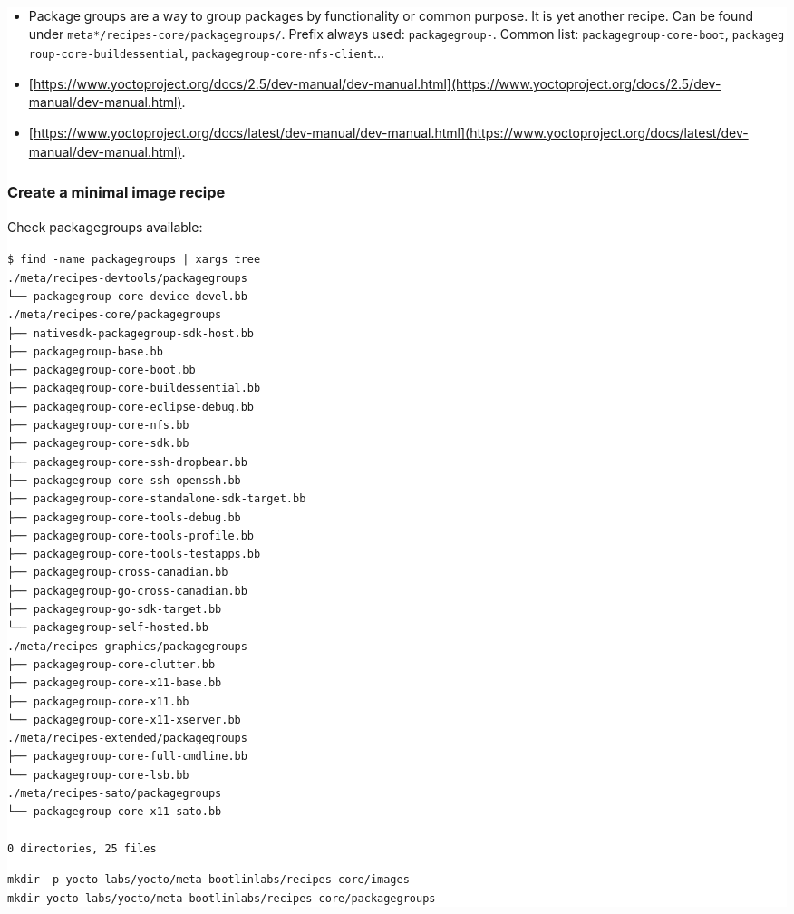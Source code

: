 *  Package groups are a way to group packages by functionality or common
purpose. It is yet another recipe. Can be found under `meta*/recipes-core/packagegroups/`. Prefix always used: `packagegroup-`. Common list: `packagegroup-core-boot`, `packagegroup-core-buildessential`, `packagegroup-core-nfs-client`...

*  [https://www.yoctoproject.org/docs/2.5/dev-manual/dev-manual.html](https://www.yoctoproject.org/docs/2.5/dev-manual/dev-manual.html).

*  [https://www.yoctoproject.org/docs/latest/dev-manual/dev-manual.html](https://www.yoctoproject.org/docs/latest/dev-manual/dev-manual.html).


### Create a minimal image recipe

Check packagegroups available:

```shell
$ find -name packagegroups | xargs tree
./meta/recipes-devtools/packagegroups
└── packagegroup-core-device-devel.bb
./meta/recipes-core/packagegroups
├── nativesdk-packagegroup-sdk-host.bb
├── packagegroup-base.bb
├── packagegroup-core-boot.bb
├── packagegroup-core-buildessential.bb
├── packagegroup-core-eclipse-debug.bb
├── packagegroup-core-nfs.bb
├── packagegroup-core-sdk.bb
├── packagegroup-core-ssh-dropbear.bb
├── packagegroup-core-ssh-openssh.bb
├── packagegroup-core-standalone-sdk-target.bb
├── packagegroup-core-tools-debug.bb
├── packagegroup-core-tools-profile.bb
├── packagegroup-core-tools-testapps.bb
├── packagegroup-cross-canadian.bb
├── packagegroup-go-cross-canadian.bb
├── packagegroup-go-sdk-target.bb
└── packagegroup-self-hosted.bb
./meta/recipes-graphics/packagegroups
├── packagegroup-core-clutter.bb
├── packagegroup-core-x11-base.bb
├── packagegroup-core-x11.bb
└── packagegroup-core-x11-xserver.bb
./meta/recipes-extended/packagegroups
├── packagegroup-core-full-cmdline.bb
└── packagegroup-core-lsb.bb
./meta/recipes-sato/packagegroups
└── packagegroup-core-x11-sato.bb

0 directories, 25 files
```

```shell
mkdir -p yocto-labs/yocto/meta-bootlinlabs/recipes-core/images
mkdir yocto-labs/yocto/meta-bootlinlabs/recipes-core/packagegroups
```
